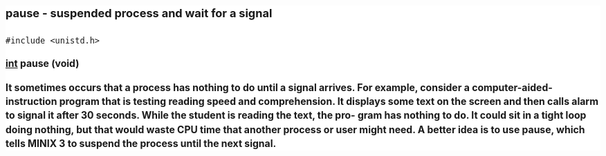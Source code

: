 ### pause - suspended process and wait for a signal
```
#include <unistd.h>
```
**[int](https://www.man7.org/linux/man-pages/man2/pause.2.html) pause (void)**

**It sometimes occurs that a process has nothing to do until a signal arrives. For example, consider a computer-aided-instruction program that is testing reading speed and comprehension. It displays some text on the screen and then calls alarm to signal it after 30 seconds. While the student is reading the text, the pro- gram has nothing to do. It could sit in a tight loop doing nothing, but that would waste CPU time that another process or user might need. A better idea is to use pause, which
tells MINIX 3 to suspend the process until the next signal.**<br>








